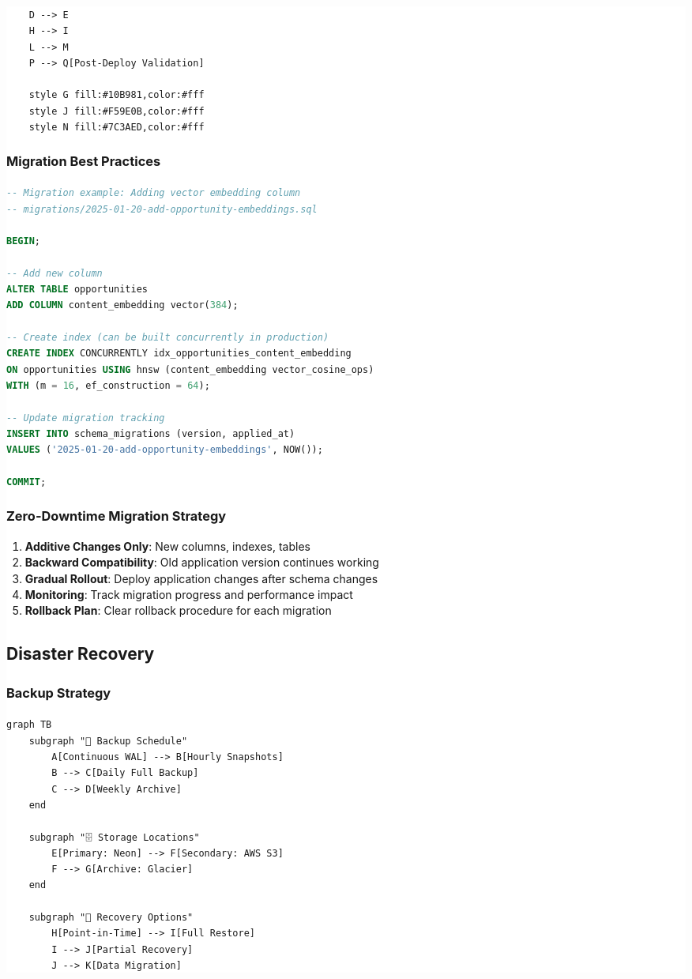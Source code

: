 ```mermaid
    D --> E
    H --> I
    L --> M
    P --> Q[Post-Deploy Validation]

    style G fill:#10B981,color:#fff
    style J fill:#F59E0B,color:#fff
    style N fill:#7C3AED,color:#fff
```

### Migration Best Practices

```sql
-- Migration example: Adding vector embedding column
-- migrations/2025-01-20-add-opportunity-embeddings.sql

BEGIN;

-- Add new column
ALTER TABLE opportunities 
ADD COLUMN content_embedding vector(384);

-- Create index (can be built concurrently in production)
CREATE INDEX CONCURRENTLY idx_opportunities_content_embedding 
ON opportunities USING hnsw (content_embedding vector_cosine_ops)
WITH (m = 16, ef_construction = 64);

-- Update migration tracking
INSERT INTO schema_migrations (version, applied_at) 
VALUES ('2025-01-20-add-opportunity-embeddings', NOW());

COMMIT;
```

### Zero-Downtime Migration Strategy

1. **Additive Changes Only**: New columns, indexes, tables
2. **Backward Compatibility**: Old application version continues working
3. **Gradual Rollout**: Deploy application changes after schema changes
4. **Monitoring**: Track migration progress and performance impact
5. **Rollback Plan**: Clear rollback procedure for each migration

## Disaster Recovery

### Backup Strategy

```mermaid
graph TB
    subgraph "📅 Backup Schedule"
        A[Continuous WAL] --> B[Hourly Snapshots]
        B --> C[Daily Full Backup]
        C --> D[Weekly Archive]
    end

    subgraph "🗄️ Storage Locations"
        E[Primary: Neon] --> F[Secondary: AWS S3]
        F --> G[Archive: Glacier]
    end

    subgraph "🔄 Recovery Options"
        H[Point-in-Time] --> I[Full Restore]
        I --> J[Partial Recovery]
        J --> K[Data Migration]
```